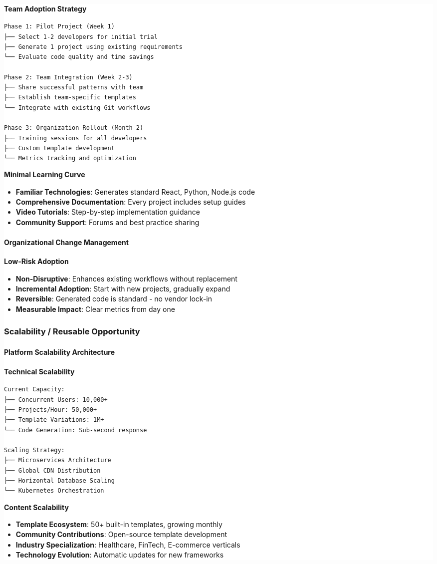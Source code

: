 **Team Adoption Strategy**
```
Phase 1: Pilot Project (Week 1)
├── Select 1-2 developers for initial trial
├── Generate 1 project using existing requirements
└── Evaluate code quality and time savings

Phase 2: Team Integration (Week 2-3)
├── Share successful patterns with team
├── Establish team-specific templates
└── Integrate with existing Git workflows

Phase 3: Organization Rollout (Month 2)
├── Training sessions for all developers
├── Custom template development
└── Metrics tracking and optimization
```

**Minimal Learning Curve**
- **Familiar Technologies**: Generates standard React, Python, Node.js code
- **Comprehensive Documentation**: Every project includes setup guides
- **Video Tutorials**: Step-by-step implementation guidance
- **Community Support**: Forums and best practice sharing

#### Organizational Change Management

**Low-Risk Adoption**
- **Non-Disruptive**: Enhances existing workflows without replacement
- **Incremental Adoption**: Start with new projects, gradually expand
- **Reversible**: Generated code is standard - no vendor lock-in
- **Measurable Impact**: Clear metrics from day one

### Scalability / Reusable Opportunity

#### Platform Scalability Architecture

**Technical Scalability**
```
Current Capacity:
├── Concurrent Users: 10,000+
├── Projects/Hour: 50,000+
├── Template Variations: 1M+
└── Code Generation: Sub-second response

Scaling Strategy:
├── Microservices Architecture
├── Global CDN Distribution  
├── Horizontal Database Scaling
└── Kubernetes Orchestration
```

**Content Scalability**
- **Template Ecosystem**: 50+ built-in templates, growing monthly
- **Community Contributions**: Open-source template development
- **Industry Specialization**: Healthcare, FinTech, E-commerce verticals
- **Technology Evolution**: Automatic updates for new frameworks
